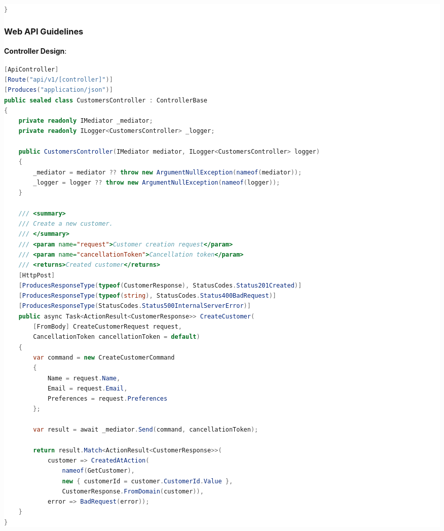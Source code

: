 ```csharp
}
```

### Web API Guidelines

**Controller Design**:
```csharp
[ApiController]
[Route("api/v1/[controller]")]
[Produces("application/json")]
public sealed class CustomersController : ControllerBase
{
    private readonly IMediator _mediator;
    private readonly ILogger<CustomersController> _logger;
    
    public CustomersController(IMediator mediator, ILogger<CustomersController> logger)
    {
        _mediator = mediator ?? throw new ArgumentNullException(nameof(mediator));
        _logger = logger ?? throw new ArgumentNullException(nameof(logger));
    }
    
    /// <summary>
    /// Create a new customer.
    /// </summary>
    /// <param name="request">Customer creation request</param>
    /// <param name="cancellationToken">Cancellation token</param>
    /// <returns>Created customer</returns>
    [HttpPost]
    [ProducesResponseType(typeof(CustomerResponse), StatusCodes.Status201Created)]
    [ProducesResponseType(typeof(string), StatusCodes.Status400BadRequest)]
    [ProducesResponseType(StatusCodes.Status500InternalServerError)]
    public async Task<ActionResult<CustomerResponse>> CreateCustomer(
        [FromBody] CreateCustomerRequest request,
        CancellationToken cancellationToken = default)
    {
        var command = new CreateCustomerCommand
        {
            Name = request.Name,
            Email = request.Email,
            Preferences = request.Preferences
        };
        
        var result = await _mediator.Send(command, cancellationToken);
        
        return result.Match<ActionResult<CustomerResponse>>(
            customer => CreatedAtAction(
                nameof(GetCustomer),
                new { customerId = customer.CustomerId.Value },
                CustomerResponse.FromDomain(customer)),
            error => BadRequest(error));
    }
}
```

